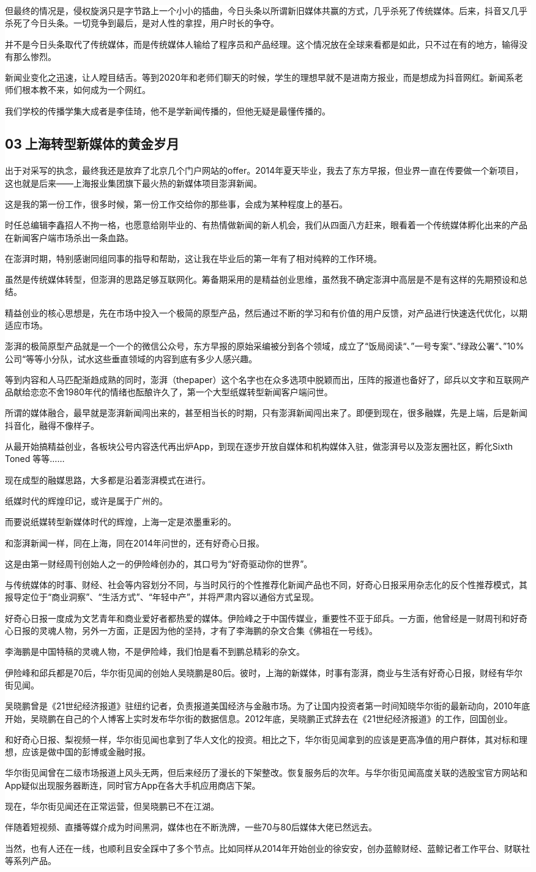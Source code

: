 但最终的情况是，侵权旋涡只是字节路上一个小小的插曲，今日头条以所谓新旧媒体共赢的方式，几乎杀死了传统媒体。后来，抖音又几乎杀死了今日头条。一切竞争到最后，是对人性的拿捏，用户时长的争夺。

并不是今日头条取代了传统媒体，而是传统媒体人输给了程序员和产品经理。这个情况放在全球来看都是如此，只不过在有的地方，输得没有那么惨烈。

新闻业变化之迅速，让人瞠目结舌。等到2020年和老师们聊天的时候，学生的理想早就不是进南方报业，而是想成为抖音网红。新闻系老师们根本教不来，如何成为一个网红。

我们学校的传播学集大成者是李佳琦，他不是学新闻传播的，但他无疑是最懂传播的。

## 03 上海转型新媒体的黄金岁月

出于对采写的执念，最终我还是放弃了北京几个门户网站的offer。2014年夏天毕业，我去了东方早报，但业界一直在传要做一个新项目，这也就是后来——上海报业集团旗下最火热的新媒体项目澎湃新闻。

这是我的第一份工作，很多时候，第一份工作交给你的那些事，会成为某种程度上的基石。

时任总编辑李鑫招人不拘一格，也愿意给刚毕业的、有热情做新闻的新人机会，我们从四面八方赶来，眼看着一个传统媒体孵化出来的产品在新闻客户端市场杀出一条血路。

在澎湃时期，特别感谢同组同事的指导和帮助，这让我在毕业后的第一年有了相对纯粹的工作环境。

虽然是传统媒体转型，但澎湃的思路足够互联网化。筹备期采用的是精益创业思维，虽然我不确定澎湃中高层是不是有这样的先期预设和总结。

精益创业的核心思想是，先在市场中投入一个极简的原型产品，然后通过不断的学习和有价值的用户反馈，对产品进行快速迭代优化，以期适应市场。

澎湃的极简原型产品就是一个一个的微信公众号，东方早报的原始采编被分到各个领域，成立了“饭局阅读“、”一号专案“、”绿政公署“、”10%公司“等等小分队，试水这些垂直领域的内容到底有多少人感兴趣。

等到内容和人马匹配渐趋成熟的同时，澎湃（thepaper）这个名字也在众多选项中脱颖而出，压阵的报道也备好了，邱兵以文字和互联网产品献给恋恋不舍1980年代的情绪也酝酿许久了，第一个大型纸媒转型新闻客户端问世。

所谓的媒体融合，最早就是澎湃新闻闯出来的，甚至相当长的时期，只有澎湃新闻闯出来了。即便到现在，很多融媒，先是上端，后是新闻抖音化，融得不像样子。‍‍‍‍‍‍‍‍‍‍‍‍‍‍

从最开始搞精益创业，各板块公号内容迭代再出炉App，到现在逐步开放自媒体和机构媒体入驻，做澎湃号以及澎友圈社区，孵化Sixth Toned 等等……

现在成型的融媒思路，大多都是沿着澎湃模式在进行。

纸媒时代的辉煌印记，或许是属于广州的。‍‍‍‍

而要说纸媒转型新媒体时代的辉煌，上海一定是浓墨重彩的。‍

和澎湃新闻一样，同在上海，同在2014年问世的，还有好奇心日报。‍‍‍‍

这是由第一财经周刊创始人之一的伊险峰创办的，其口号为“好奇驱动你的世界”。

与传统媒体的时事、财经、社会等内容划分不同，与当时风行的个性推荐化新闻产品也不同，好奇心日报采用杂志化的反个性推荐模式，其报导定位于“商业洞察”、“生活方式”、“年轻中产”，并将严肃内容以通俗方式呈现。‍‍‍‍

好奇心日报一度成为文艺青年和商业爱好者都热爱的媒体。伊险峰之于中国传媒业，重要性不亚于邱兵。一方面，他曾经是一财周刊和好奇心日报的灵魂人物，另外一方面，正是因为他的坚持，才有了李海鹏的杂文合集《佛祖在一号线》。

李海鹏是中国特稿的灵魂人物，不是伊险峰，我们怕是看不到鹏总精彩的杂文。

伊险峰和邱兵都是70后，华尔街见闻的创始人吴晓鹏是80后。彼时，上海的新媒体，时事有澎湃，商业与生活有好奇心日报，财经有华尔街见闻。

吴晓鹏曾是《21世纪经济报道》驻纽约记者，负责报道美国经济与金融市场。为了让国内投资者第一时间知晓华尔街的最新动向，2010年底开始，吴晓鹏在自己的个人博客上实时发布华尔街的数据信息。2012年底，吴晓鹏正式辞去在《21世纪经济报道》的工作，回国创业。

和好奇心日报、梨视频一样，华尔街见闻也拿到了华人文化的投资。相比之下，华尔街见闻拿到的应该是更高净值的用户群体，其对标和理想，应该是做中国的彭博或金融时报。‍‍‍‍‍‍‍‍‍‍‍‍‍‍‍‍‍

华尔街见闻曾在二级市场报道上风头无两，但后来经历了漫长的下架整改。恢复服务后的次年。与华尔街见闻高度关联的选股宝官方网站和App疑似出现服务器断连，同时官方App在各大手机应用商店下架。

现在，华尔街见闻还在正常运营，但吴晓鹏已不在江湖。

伴随着短视频、直播等媒介成为时间黑洞，媒体也在不断洗牌，一些70与80后媒体大佬已然远去。

当然，也有人还在一线，也顺利且安全踩中了多个节点。比如同样从2014年开始创业的徐安安，创办蓝鲸财经、蓝鲸记者工作平台、财联社等系列产品。
